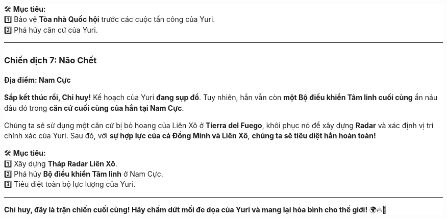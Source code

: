 🛠 **Mục tiêu:**  
1️⃣ Bảo vệ **Tòa nhà Quốc hội** trước các cuộc tấn công của Yuri.  
2️⃣ Phá hủy căn cứ của Yuri.

---

### **Chiến dịch 7: Não Chết**

**Địa điểm: Nam Cực**

**Sắp kết thúc rồi, Chỉ huy!** Kế hoạch của Yuri **đang sụp đổ**. Tuy nhiên, hắn vẫn còn **một Bộ điều khiển Tâm linh cuối cùng** ẩn náu đâu đó trong **căn cứ cuối cùng của hắn tại Nam Cực**.

Chúng ta sẽ sử dụng một căn cứ bị bỏ hoang của Liên Xô ở **Tierra del Fuego**, khôi phục nó để xây dựng **Radar** và xác định vị trí chính xác của Yuri. Sau đó, với **sự hợp lực của cả Đồng Minh và Liên Xô**, **chúng ta sẽ tiêu diệt hắn hoàn toàn!**

<div style="text-align: center;">
    <iframe width="560" height="315" src="https://www.youtube.com/embed/Q2oqy9QqSkY?si=h3MlWXAHR7IObRMi" 
    frameborder="0" allowfullscreen></iframe>
</div>

🛠 **Mục tiêu:**  
1️⃣ Xây dựng **Tháp Radar Liên Xô**.  
2️⃣ Phá hủy **Bộ điều khiển Tâm linh** ở Nam Cực.  
3️⃣ Tiêu diệt toàn bộ lực lượng của Yuri.

---

**Chỉ huy, đây là trận chiến cuối cùng! Hãy chấm dứt mối đe dọa của Yuri và mang lại hòa bình cho thế giới!** 🌍🔥🚀
